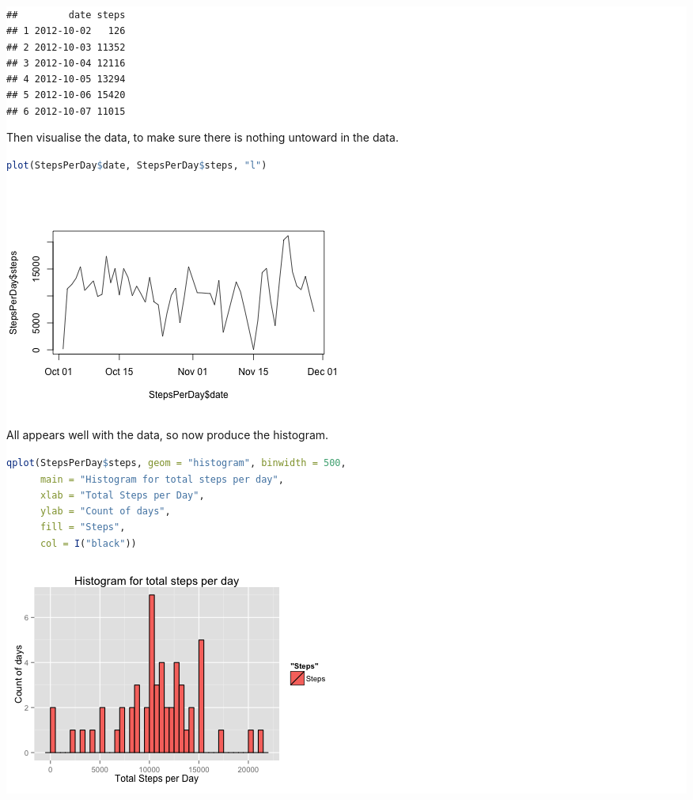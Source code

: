 ```
##         date steps
## 1 2012-10-02   126
## 2 2012-10-03 11352
## 3 2012-10-04 12116
## 4 2012-10-05 13294
## 5 2012-10-06 15420
## 6 2012-10-07 11015
```
Then visualise the data, to make sure there is nothing untoward in the data.  

```r
plot(StepsPerDay$date, StepsPerDay$steps, "l")
```

![plot of chunk unnamed-chunk-6](figure/unnamed-chunk-6-1.png) 
  
All appears well with the data, so now produce the histogram.  

```r
qplot(StepsPerDay$steps, geom = "histogram", binwidth = 500, 
      main = "Histogram for total steps per day",
      xlab = "Total Steps per Day",
      ylab = "Count of days",
      fill = "Steps",
      col = I("black"))
```

![plot of chunk unnamed-chunk-7](figure/unnamed-chunk-7-1.png) 
  